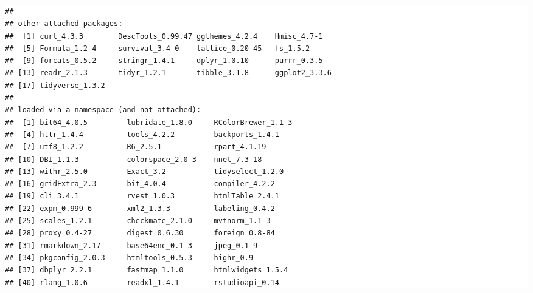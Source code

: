     ## 
    ## other attached packages:
    ##  [1] curl_4.3.3        DescTools_0.99.47 ggthemes_4.2.4    Hmisc_4.7-1      
    ##  [5] Formula_1.2-4     survival_3.4-0    lattice_0.20-45   fs_1.5.2         
    ##  [9] forcats_0.5.2     stringr_1.4.1     dplyr_1.0.10      purrr_0.3.5      
    ## [13] readr_2.1.3       tidyr_1.2.1       tibble_3.1.8      ggplot2_3.3.6    
    ## [17] tidyverse_1.3.2  
    ## 
    ## loaded via a namespace (and not attached):
    ##  [1] bit64_4.0.5         lubridate_1.8.0     RColorBrewer_1.1-3 
    ##  [4] httr_1.4.4          tools_4.2.2         backports_1.4.1    
    ##  [7] utf8_1.2.2          R6_2.5.1            rpart_4.1.19       
    ## [10] DBI_1.1.3           colorspace_2.0-3    nnet_7.3-18        
    ## [13] withr_2.5.0         Exact_3.2           tidyselect_1.2.0   
    ## [16] gridExtra_2.3       bit_4.0.4           compiler_4.2.2     
    ## [19] cli_3.4.1           rvest_1.0.3         htmlTable_2.4.1    
    ## [22] expm_0.999-6        xml2_1.3.3          labeling_0.4.2     
    ## [25] scales_1.2.1        checkmate_2.1.0     mvtnorm_1.1-3      
    ## [28] proxy_0.4-27        digest_0.6.30       foreign_0.8-84     
    ## [31] rmarkdown_2.17      base64enc_0.1-3     jpeg_0.1-9         
    ## [34] pkgconfig_2.0.3     htmltools_0.5.3     highr_0.9          
    ## [37] dbplyr_2.2.1        fastmap_1.1.0       htmlwidgets_1.5.4  
    ## [40] rlang_1.0.6         readxl_1.4.1        rstudioapi_0.14    